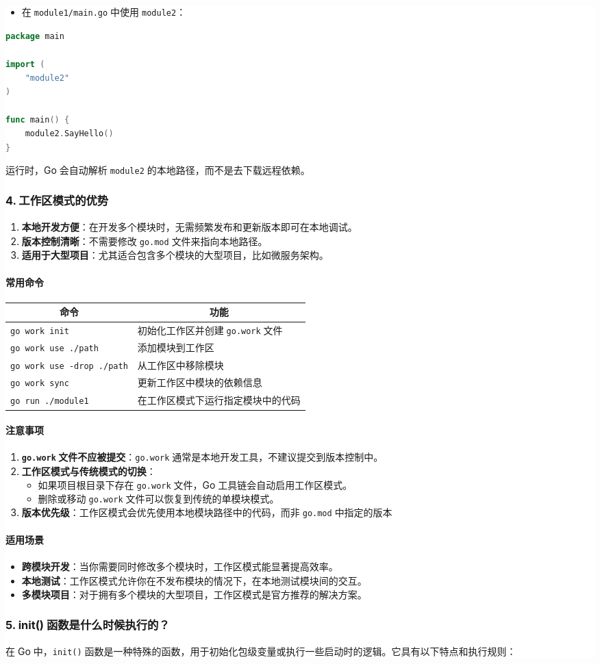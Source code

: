 - 在 `module1/main.go` 中使用 `module2`：

```go
package main

import (
    "module2"
)

func main() {
    module2.SayHello()
}

```

运行时，Go 会自动解析 `module2` 的本地路径，而不是去下载远程依赖。

### 4. **工作区模式的优势**

1. **本地开发方便**：在开发多个模块时，无需频繁发布和更新版本即可在本地调试。
2. **版本控制清晰**：不需要修改 `go.mod` 文件来指向本地路径。
3. **适用于大型项目**：尤其适合包含多个模块的大型项目，比如微服务架构。

#### **常用命令**

| 命令                       | 功能                               |
| -------------------------- | ---------------------------------- |
| `go work init`             | 初始化工作区并创建 `go.work` 文件  |
| `go work use ./path`       | 添加模块到工作区                   |
| `go work use -drop ./path` | 从工作区中移除模块                 |
| `go work sync`             | 更新工作区中模块的依赖信息         |
| `go run ./module1`         | 在工作区模式下运行指定模块中的代码 |

#### **注意事项**

1. **`go.work` 文件不应被提交**：`go.work` 通常是本地开发工具，不建议提交到版本控制中。
2. **工作区模式与传统模式的切换**：
   - 如果项目根目录下存在 `go.work` 文件，Go 工具链会自动启用工作区模式。
   - 删除或移动 `go.work` 文件可以恢复到传统的单模块模式。
3. **版本优先级**：工作区模式会优先使用本地模块路径中的代码，而非 `go.mod` 中指定的版本

#### **适用场景**

- **跨模块开发**：当你需要同时修改多个模块时，工作区模式能显著提高效率。
- **本地测试**：工作区模式允许你在不发布模块的情况下，在本地测试模块间的交互。
- **多模块项目**：对于拥有多个模块的大型项目，工作区模式是官方推荐的解决方案。

### 5. init() 函数是什么时候执行的？

在 Go 中，`init()` 函数是一种特殊的函数，用于初始化包级变量或执行一些启动时的逻辑。它具有以下特点和执行规则：
